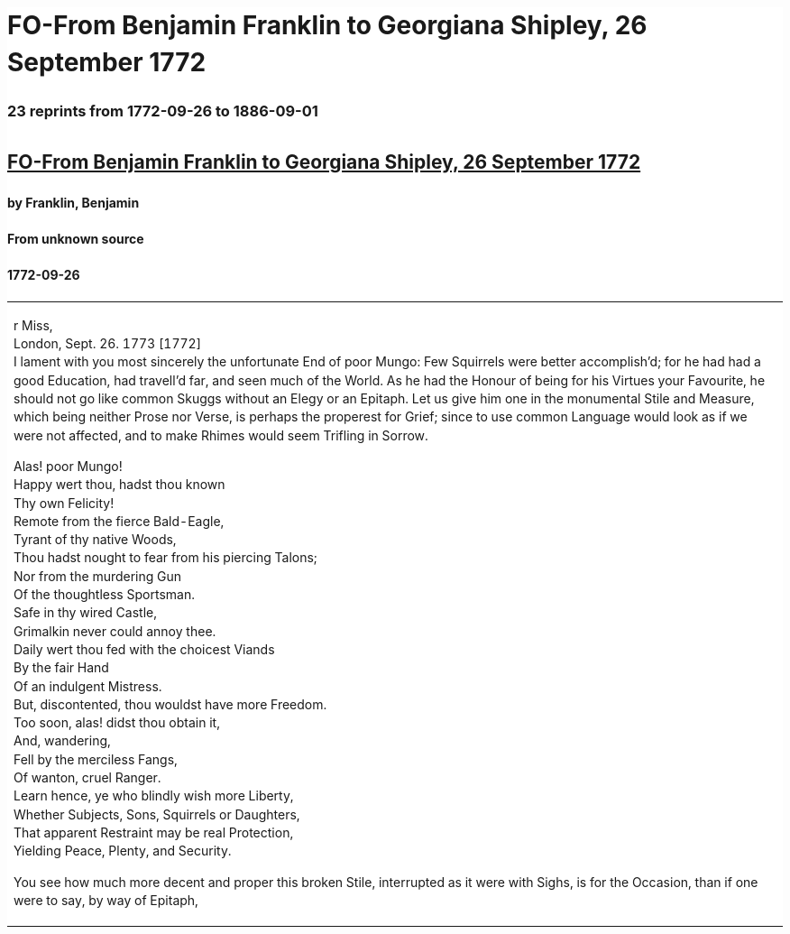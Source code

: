 
# FO-From Benjamin Franklin to Georgiana Shipley, 26 September 1772

### 23 reprints from 1772-09-26 to 1886-09-01

## [FO-From Benjamin Franklin to Georgiana Shipley, 26 September 1772](https://founders.archives.gov/documents/Franklin/01-19-02-0202)

#### by Franklin, Benjamin

#### From unknown source

#### 1772-09-26

<table style="width: 100%;"><tr><td style="width: 50%">

r Miss,  
London, Sept. 26. 1773 [1772]  
I lament with you most sincerely the unfortunate End of poor Mungo: Few Squirrels were better accomplish’d; for he had had a good Education, had travell’d far, and seen much of the World. As he had the Honour of being for his Virtues your Favourite, he should not go like common Skuggs without an Elegy or an Epitaph. Let us give him one in the monumental Stile and Measure, which being neither Prose nor Verse, is perhaps the properest for Grief; since to use common Language would look as if we were not affected, and to make Rhimes would seem Trifling in Sorrow.  
  
Alas! poor Mungo!  
Happy wert thou, hadst thou known  
Thy own Felicity!  
Remote from the fierce Bald-Eagle,  
Tyrant of thy native Woods,  
Thou hadst nought to fear from his piercing Talons;  
Nor from the murdering Gun  
Of the thoughtless Sportsman.  
Safe in thy wired Castle,  
Grimalkin never could annoy thee.  
Daily wert thou fed with the choicest Viands  
By the fair Hand  
Of an indulgent Mistress.  
But, discontented, thou wouldst have more Freedom.  
Too soon, alas! didst thou obtain it,  
And, wandering,  
Fell by the merciless Fangs,  
Of wanton, cruel Ranger.  
Learn hence, ye who blindly wish more Liberty,  
Whether Subjects, Sons, Squirrels or Daughters,  
That apparent Restraint may be real Protection,  
Yielding Peace, Plenty, and Security.  
  
You see how much more decent and proper this broken Stile, interrupted as it were with Sighs, is for the Occasion, than if one were to say, by way of Epitaph,  
  